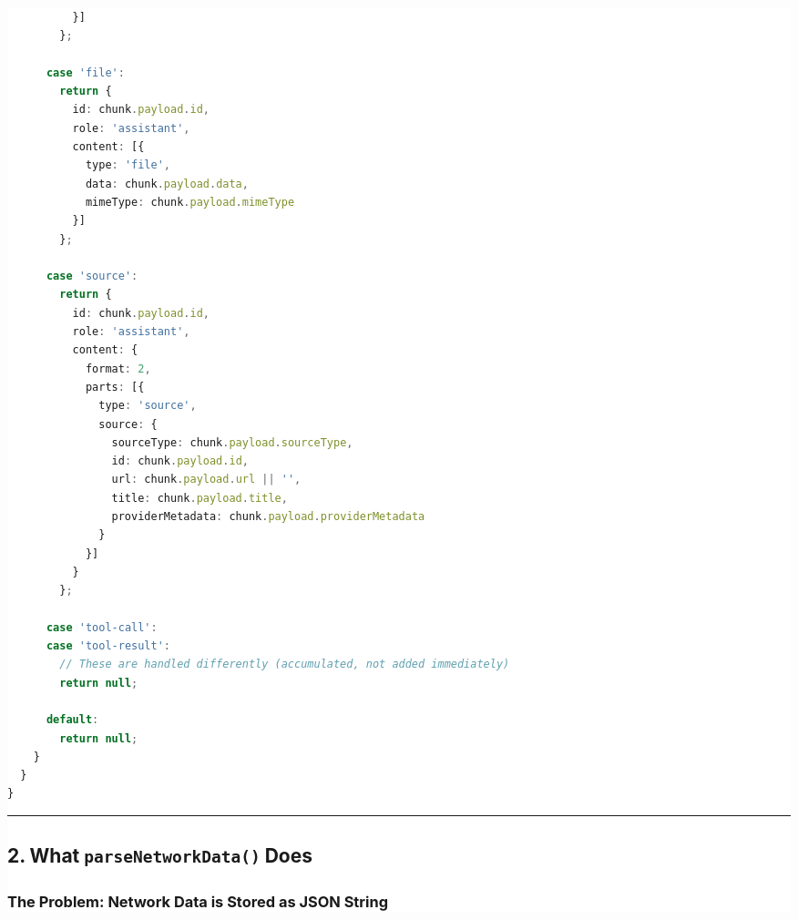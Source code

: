 ```typescript
          }]
        };

      case 'file':
        return {
          id: chunk.payload.id,
          role: 'assistant',
          content: [{
            type: 'file',
            data: chunk.payload.data,
            mimeType: chunk.payload.mimeType
          }]
        };

      case 'source':
        return {
          id: chunk.payload.id,
          role: 'assistant',
          content: {
            format: 2,
            parts: [{
              type: 'source',
              source: {
                sourceType: chunk.payload.sourceType,
                id: chunk.payload.id,
                url: chunk.payload.url || '',
                title: chunk.payload.title,
                providerMetadata: chunk.payload.providerMetadata
              }
            }]
          }
        };

      case 'tool-call':
      case 'tool-result':
        // These are handled differently (accumulated, not added immediately)
        return null;

      default:
        return null;
    }
  }
}
```

---

## 2. What `parseNetworkData()` Does

### The Problem: Network Data is Stored as JSON String

